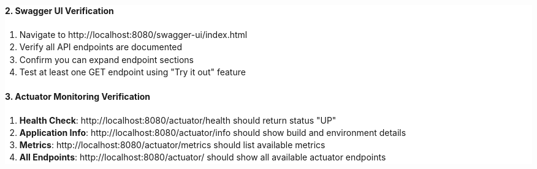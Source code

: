 #### 2. Swagger UI Verification

1. Navigate to http://localhost:8080/swagger-ui/index.html
2. Verify all API endpoints are documented
3. Confirm you can expand endpoint sections
4. Test at least one GET endpoint using "Try it out" feature

#### 3. Actuator Monitoring Verification

1. **Health Check**: http://localhost:8080/actuator/health should return status "UP"
2. **Application Info**: http://localhost:8080/actuator/info should show build and environment details
3. **Metrics**: http://localhost:8080/actuator/metrics should list available metrics
4. **All Endpoints**: http://localhost:8080/actuator/ should show all available actuator endpoints
